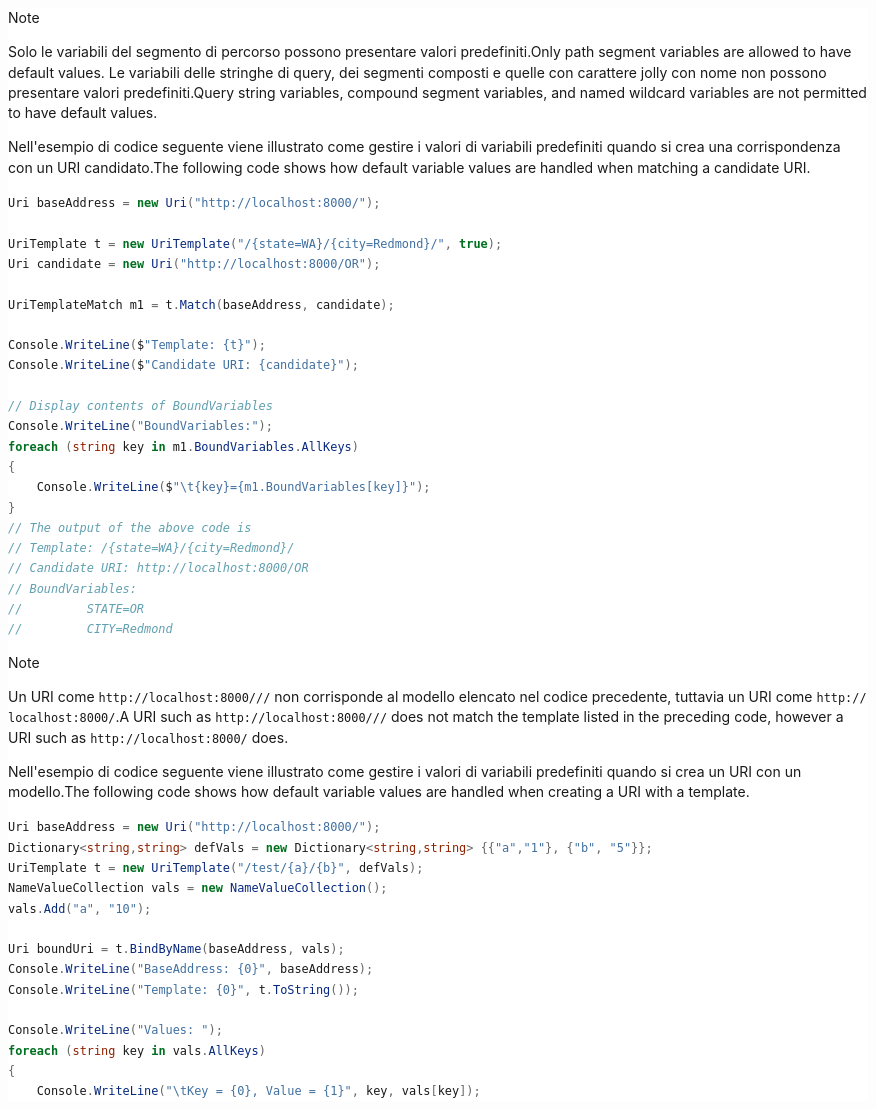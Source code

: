 > [!NOTE]
> <span data-ttu-id="a870d-221">Solo le variabili del segmento di percorso possono presentare valori predefiniti.</span><span class="sxs-lookup"><span data-stu-id="a870d-221">Only path segment variables are allowed to have default values.</span></span> <span data-ttu-id="a870d-222">Le variabili delle stringhe di query, dei segmenti composti e quelle con carattere jolly con nome non possono presentare valori predefiniti.</span><span class="sxs-lookup"><span data-stu-id="a870d-222">Query string variables, compound segment variables, and named wildcard variables are not permitted to have default values.</span></span>  
  
 <span data-ttu-id="a870d-223">Nell'esempio di codice seguente viene illustrato come gestire i valori di variabili predefiniti quando si crea una corrispondenza con un URI candidato.</span><span class="sxs-lookup"><span data-stu-id="a870d-223">The following code shows how default variable values are handled when matching a candidate URI.</span></span>  
  
```csharp
Uri baseAddress = new Uri("http://localhost:8000/");

UriTemplate t = new UriTemplate("/{state=WA}/{city=Redmond}/", true);
Uri candidate = new Uri("http://localhost:8000/OR");

UriTemplateMatch m1 = t.Match(baseAddress, candidate);

Console.WriteLine($"Template: {t}");
Console.WriteLine($"Candidate URI: {candidate}");

// Display contents of BoundVariables
Console.WriteLine("BoundVariables:");
foreach (string key in m1.BoundVariables.AllKeys)
{
    Console.WriteLine($"\t{key}={m1.BoundVariables[key]}");
}
// The output of the above code is  
// Template: /{state=WA}/{city=Redmond}/
// Candidate URI: http://localhost:8000/OR
// BoundVariables:
//         STATE=OR
//         CITY=Redmond
```  
  
> [!NOTE]
> <span data-ttu-id="a870d-224">Un URI come `http://localhost:8000///` non corrisponde al modello elencato nel codice precedente, tuttavia un URI come `http://localhost:8000/`.</span><span class="sxs-lookup"><span data-stu-id="a870d-224">A URI such as `http://localhost:8000///` does not match the template listed in the preceding code, however a URI such as `http://localhost:8000/` does.</span></span>  
  
 <span data-ttu-id="a870d-225">Nell'esempio di codice seguente viene illustrato come gestire i valori di variabili predefiniti quando si crea un URI con un modello.</span><span class="sxs-lookup"><span data-stu-id="a870d-225">The following code shows how default variable values are handled when creating a URI with a template.</span></span>  
  
```csharp
Uri baseAddress = new Uri("http://localhost:8000/");  
Dictionary<string,string> defVals = new Dictionary<string,string> {{"a","1"}, {"b", "5"}};  
UriTemplate t = new UriTemplate("/test/{a}/{b}", defVals);  
NameValueCollection vals = new NameValueCollection();  
vals.Add("a", "10");  
  
Uri boundUri = t.BindByName(baseAddress, vals);  
Console.WriteLine("BaseAddress: {0}", baseAddress);  
Console.WriteLine("Template: {0}", t.ToString());  
  
Console.WriteLine("Values: ");  
foreach (string key in vals.AllKeys)  
{  
    Console.WriteLine("\tKey = {0}, Value = {1}", key, vals[key]);  
```